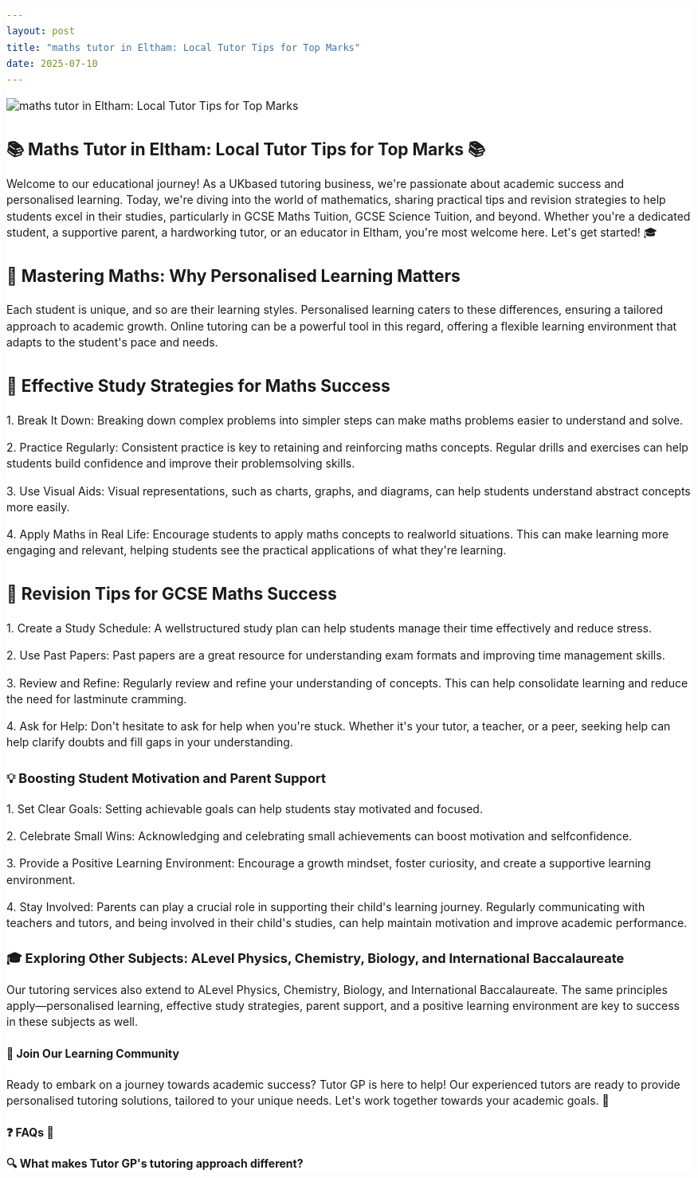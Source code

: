 ```yaml
---
layout: post
title: "maths tutor in Eltham: Local Tutor Tips for Top Marks"
date: 2025-07-10
---
```


<img src="https://tutorgp.github.io/blogs/images/maths tutor in Eltham Local Tutor Tips for Top Marks.jpg" alt="maths tutor in Eltham: Local Tutor Tips for Top Marks" width="960" height="570">

<h2>📚 Maths Tutor in Eltham: Local Tutor Tips for Top Marks 📚</h2>
<p>Welcome to our educational journey! As a UKbased tutoring business, we're passionate about academic success and personalised learning. Today, we're diving into the world of mathematics, sharing practical tips and revision strategies to help students excel in their studies, particularly in GCSE Maths Tuition, GCSE Science Tuition, and beyond. Whether you're a dedicated student, a supportive parent, a hardworking tutor, or an educator in Eltham, you're most welcome here. Let's get started! 🎓</p>
<h2>🎯 Mastering Maths: Why Personalised Learning Matters</h2>
<p>Each student is unique, and so are their learning styles. Personalised learning caters to these differences, ensuring a tailored approach to academic growth. Online tutoring can be a powerful tool in this regard, offering a flexible learning environment that adapts to the student's pace and needs.</p>
<h2>🧮 Effective Study Strategies for Maths Success</h2>
<p>1. Break It Down: Breaking down complex problems into simpler steps can make maths problems easier to understand and solve.</p>
<p>2. Practice Regularly: Consistent practice is key to retaining and reinforcing maths concepts. Regular drills and exercises can help students build confidence and improve their problemsolving skills.</p>
<p>3. Use Visual Aids: Visual representations, such as charts, graphs, and diagrams, can help students understand abstract concepts more easily.</p>
<p>4. Apply Maths in Real Life: Encourage students to apply maths concepts to realworld situations. This can make learning more engaging and relevant, helping students see the practical applications of what they're learning.</p>
<h2>🌟 Revision Tips for GCSE Maths Success</h2>
<p>1. Create a Study Schedule: A wellstructured study plan can help students manage their time effectively and reduce stress.</p>
<p>2. Use Past Papers: Past papers are a great resource for understanding exam formats and improving time management skills.</p>
<p>3. Review and Refine: Regularly review and refine your understanding of concepts. This can help consolidate learning and reduce the need for lastminute cramming.</p>
<p>4. Ask for Help: Don't hesitate to ask for help when you're stuck. Whether it's your tutor, a teacher, or a peer, seeking help can help clarify doubts and fill gaps in your understanding.</p>
<h3>💡 Boosting Student Motivation and Parent Support</h3>
<p>1. Set Clear Goals: Setting achievable goals can help students stay motivated and focused.</p>
<p>2. Celebrate Small Wins: Acknowledging and celebrating small achievements can boost motivation and selfconfidence.</p>
<p>3. Provide a Positive Learning Environment: Encourage a growth mindset, foster curiosity, and create a supportive learning environment.</p>
<p>4. Stay Involved: Parents can play a crucial role in supporting their child's learning journey. Regularly communicating with teachers and tutors, and being involved in their child's studies, can help maintain motivation and improve academic performance.</p>
<h3>🎓 Exploring Other Subjects: ALevel Physics, Chemistry, Biology, and International Baccalaureate</h3>
<p>Our tutoring services also extend to ALevel Physics, Chemistry, Biology, and International Baccalaureate. The same principles apply—personalised learning, effective study strategies, parent support, and a positive learning environment are key to success in these subjects as well.</p>
<h4>🤝 Join Our Learning Community</h4>
<p>Ready to embark on a journey towards academic success? Tutor GP is here to help! Our experienced tutors are ready to provide personalised tutoring solutions, tailored to your unique needs. Let's work together towards your academic goals. 🌟</p>
<h4>❓ FAQs 💬</h4>
<ul style="list-style-type: none; padding-left: 0;">
<li><strong>🔍 What makes Tutor GP's tutoring approach different?</strong></li>